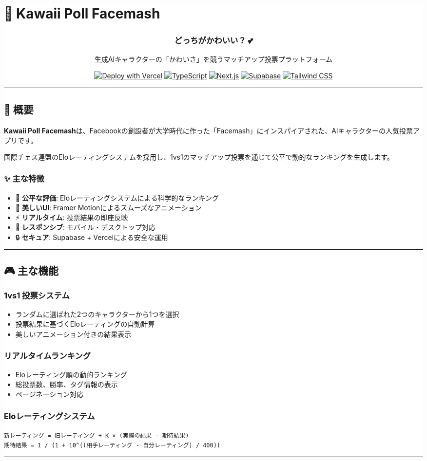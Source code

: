 # 🎨 Kawaii Poll Facemash

<div align="center">
  <h3>どっちがかわいい？ 💕</h3>
  <p>生成AIキャラクターの「かわいさ」を競うマッチアップ投票プラットフォーム</p>
  
  [![Deploy with Vercel](https://vercel.com/button)](https://vercel.com/new/clone?repository-url=https://github.com/iidaatcnt/kawaii-poll-facemash)
  [![TypeScript](https://img.shields.io/badge/TypeScript-007ACC?style=for-the-badge&logo=typescript&logoColor=white)](https://www.typescriptlang.org/)
  [![Next.js](https://img.shields.io/badge/Next.js-000000?style=for-the-badge&logo=next.js&logoColor=white)](https://nextjs.org/)
  [![Supabase](https://img.shields.io/badge/Supabase-3ECF8E?style=for-the-badge&logo=supabase&logoColor=white)](https://supabase.com/)
  [![Tailwind CSS](https://img.shields.io/badge/Tailwind_CSS-38B2AC?style=for-the-badge&logo=tailwind-css&logoColor=white)](https://tailwindcss.com/)
</div>

---

## 🌟 概要

**Kawaii Poll Facemash**は、Facebookの創設者が大学時代に作った「Facemash」にインスパイアされた、AIキャラクターの人気投票アプリです。

国際チェス連盟のEloレーティングシステムを採用し、1vs1のマッチアップ投票を通じて公平で動的なランキングを生成します。

### ✨ 主な特徴

- 🎯 **公平な評価**: Eloレーティングシステムによる科学的なランキング
- 🎨 **美しいUI**: Framer Motionによるスムーズなアニメーション
- ⚡ **リアルタイム**: 投票結果の即座反映
- 📱 **レスポンシブ**: モバイル・デスクトップ対応
- 🔒 **セキュア**: Supabase + Vercelによる安全な運用

---

## 🎮 主な機能

### 1vs1 投票システム
- ランダムに選ばれた2つのキャラクターから1つを選択
- 投票結果に基づくEloレーティングの自動計算
- 美しいアニメーション付きの結果表示

### リアルタイムランキング
- Eloレーティング順の動的ランキング
- 総投票数、勝率、タグ情報の表示
- ページネーション対応

### Eloレーティングシステム
```
新レーティング = 旧レーティング + K × (実際の結果 - 期待結果)
期待結果 = 1 / (1 + 10^((相手レーティング - 自分レーティング) / 400))
```

---
